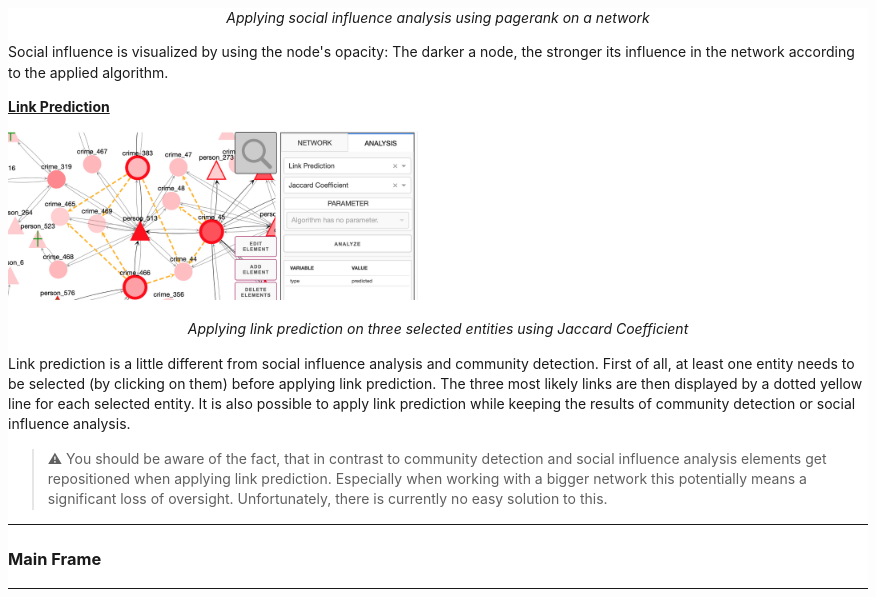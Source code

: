 <p style="text-align: center;"> <i>Applying social influence analysis using pagerank on a network</i> </p>	

Social influence is visualized by using the node's opacity: The darker a node, the stronger its influence in the network according to the applied algorithm. 



**<u>Link Prediction</u>**



<img src="./images/link_prediction.png" alt="link_prediction" style="zoom:40%;" />

<p style="text-align: center;"> <i>Applying link prediction on three selected entities using Jaccard Coefficient</i> </p>	

Link prediction is a little different from social influence analysis and community detection. First of all, at least one entity needs to be selected (by clicking on them) before applying link prediction. The three most likely links are then displayed by a dotted yellow line for each selected entity. It is also possible to apply link prediction while keeping the results of community detection or social influence analysis. 

>:warning: You should be aware of the fact, that in contrast to community detection and social influence analysis elements get repositioned when applying link prediction. Especially when working with a bigger network this  potentially means a significant loss of oversight. Unfortunately, there is currently no easy solution to this.





---





### Main Frame



---